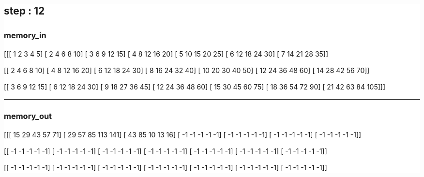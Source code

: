 ## step : 12

### memory_in

[[[  1   2   3   4   5]
  [  2   4   6   8  10]
  [  3   6   9  12  15]
  [  4   8  12  16  20]
  [  5  10  15  20  25]
  [  6  12  18  24  30]
  [  7  14  21  28  35]]

 [[  2   4   6   8  10]
  [  4   8  12  16  20]
  [  6  12  18  24  30]
  [  8  16  24  32  40]
  [ 10  20  30  40  50]
  [ 12  24  36  48  60]
  [ 14  28  42  56  70]]

 [[  3   6   9  12  15]
  [  6  12  18  24  30]
  [  9  18  27  36  45]
  [ 12  24  36  48  60]
  [ 15  30  45  60  75]
  [ 18  36  54  72  90]
  [ 21  42  63  84 105]]]

***

### memory_out

[[[ 15  29  43  57  71]
  [ 29  57  85 113 141]
  [ 43  85  10  13  16]
  [ -1  -1  -1  -1  -1]
  [ -1  -1  -1  -1  -1]
  [ -1  -1  -1  -1  -1]
  [ -1  -1  -1  -1  -1]]

 [[ -1  -1  -1  -1  -1]
  [ -1  -1  -1  -1  -1]
  [ -1  -1  -1  -1  -1]
  [ -1  -1  -1  -1  -1]
  [ -1  -1  -1  -1  -1]
  [ -1  -1  -1  -1  -1]
  [ -1  -1  -1  -1  -1]]

 [[ -1  -1  -1  -1  -1]
  [ -1  -1  -1  -1  -1]
  [ -1  -1  -1  -1  -1]
  [ -1  -1  -1  -1  -1]
  [ -1  -1  -1  -1  -1]
  [ -1  -1  -1  -1  -1]
  [ -1  -1  -1  -1  -1]]
